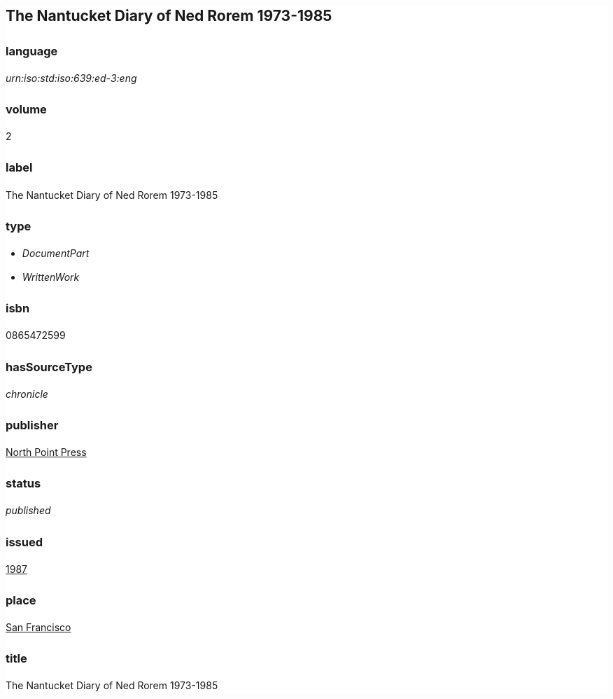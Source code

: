 ## The Nantucket Diary of Ned Rorem 1973-1985

### language


*urn:iso:std:iso:639:ed-3:eng*

### volume


2

### label


The Nantucket Diary of Ned Rorem 1973-1985

### type

 - *DocumentPart*

 - *WrittenWork*

### isbn


0865472599

### hasSourceType


*chronicle*

### publisher


[North Point Press](#North-Point-Press)

### status


*published*

### issued


[1987](#1987)

### place


[San Francisco](#San-Francisco)

### title


The Nantucket Diary of Ned Rorem 1973-1985
